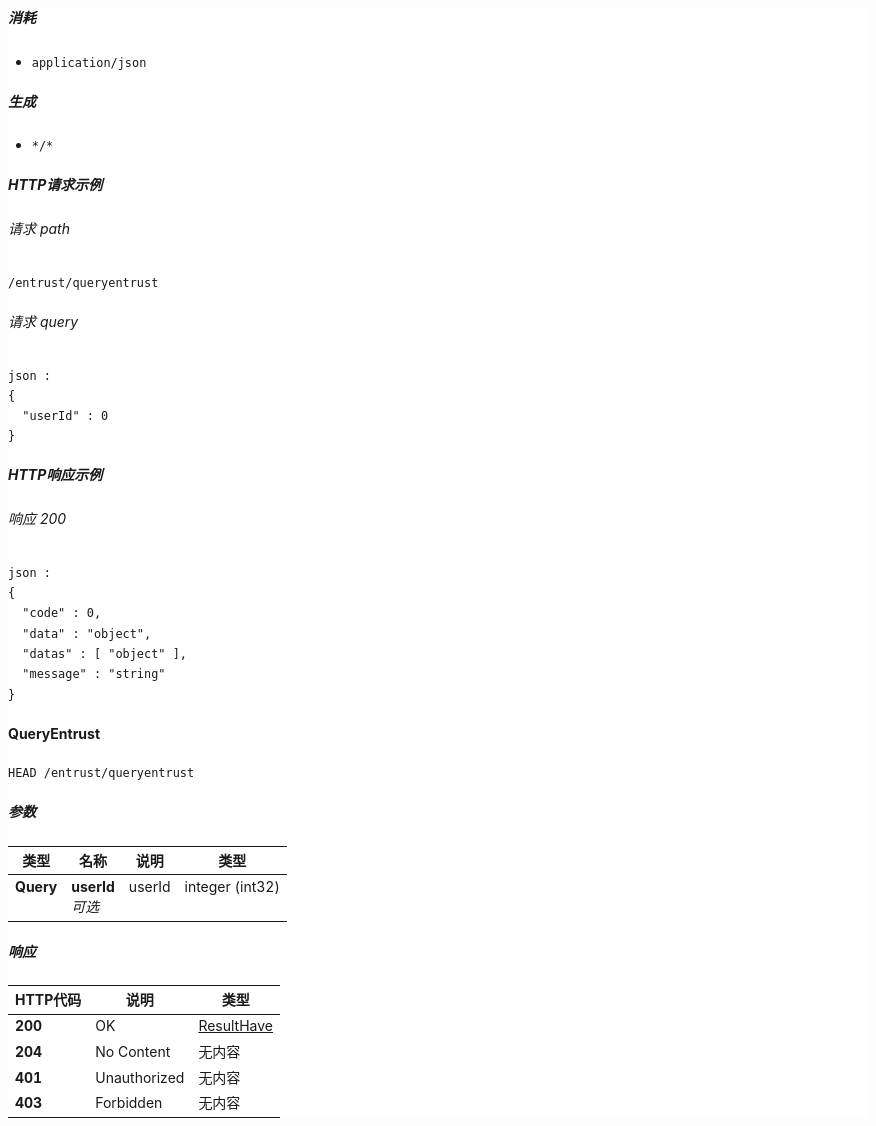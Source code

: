 
##### 消耗

* `application/json`


##### 生成

* `*/*`


##### HTTP请求示例

###### 请求 path
```
/entrust/queryentrust
```


###### 请求 query
```
json :
{
  "userId" : 0
}
```


##### HTTP响应示例

###### 响应 200
```
json :
{
  "code" : 0,
  "data" : "object",
  "datas" : [ "object" ],
  "message" : "string"
}
```


<a name="queryentrustusinghead"></a>
#### QueryEntrust
```
HEAD /entrust/queryentrust
```


##### 参数

|类型|名称|说明|类型|
|---|---|---|---|
|**Query**|**userId**  <br>*可选*|userId|integer (int32)|


##### 响应

|HTTP代码|说明|类型|
|---|---|---|
|**200**|OK|[ResultHave](#resulthave)|
|**204**|No Content|无内容|
|**401**|Unauthorized|无内容|
|**403**|Forbidden|无内容|

